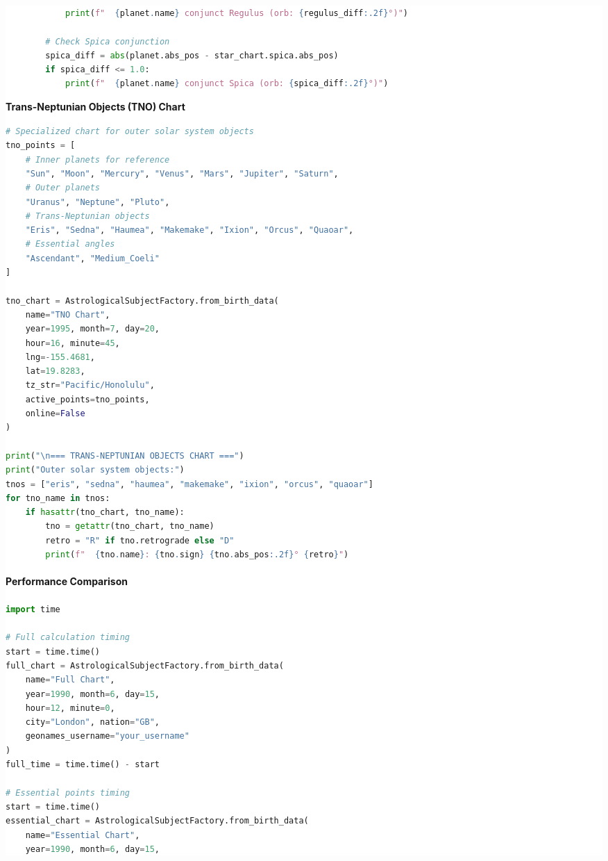```python
            print(f"  {planet.name} conjunct Regulus (orb: {regulus_diff:.2f}°)")
        
        # Check Spica conjunction  
        spica_diff = abs(planet.abs_pos - star_chart.spica.abs_pos)
        if spica_diff <= 1.0:
            print(f"  {planet.name} conjunct Spica (orb: {spica_diff:.2f}°)")
```

**Trans-Neptunian Objects (TNO) Chart**
```python
# Specialized chart for outer solar system objects
tno_points = [
    # Inner planets for reference
    "Sun", "Moon", "Mercury", "Venus", "Mars", "Jupiter", "Saturn",
    # Outer planets
    "Uranus", "Neptune", "Pluto",
    # Trans-Neptunian objects
    "Eris", "Sedna", "Haumea", "Makemake", "Ixion", "Orcus", "Quaoar",
    # Essential angles
    "Ascendant", "Medium_Coeli"
]

tno_chart = AstrologicalSubjectFactory.from_birth_data(
    name="TNO Chart",
    year=1995, month=7, day=20,
    hour=16, minute=45,
    lng=-155.4681,
    lat=19.8283,
    tz_str="Pacific/Honolulu",
    active_points=tno_points,
    online=False
)

print("\n=== TRANS-NEPTUNIAN OBJECTS CHART ===")
print("Outer solar system objects:")
tnos = ["eris", "sedna", "haumea", "makemake", "ixion", "orcus", "quaoar"]
for tno_name in tnos:
    if hasattr(tno_chart, tno_name):
        tno = getattr(tno_chart, tno_name)
        retro = "R" if tno.retrograde else "D"
        print(f"  {tno.name}: {tno.sign} {tno.abs_pos:.2f}° {retro}")
```

#### Performance Comparison

```python
import time

# Full calculation timing
start = time.time()
full_chart = AstrologicalSubjectFactory.from_birth_data(
    name="Full Chart",
    year=1990, month=6, day=15,
    hour=12, minute=0,
    city="London", nation="GB",
    geonames_username="your_username"
)
full_time = time.time() - start

# Essential points timing
start = time.time()
essential_chart = AstrologicalSubjectFactory.from_birth_data(
    name="Essential Chart",
    year=1990, month=6, day=15,
```